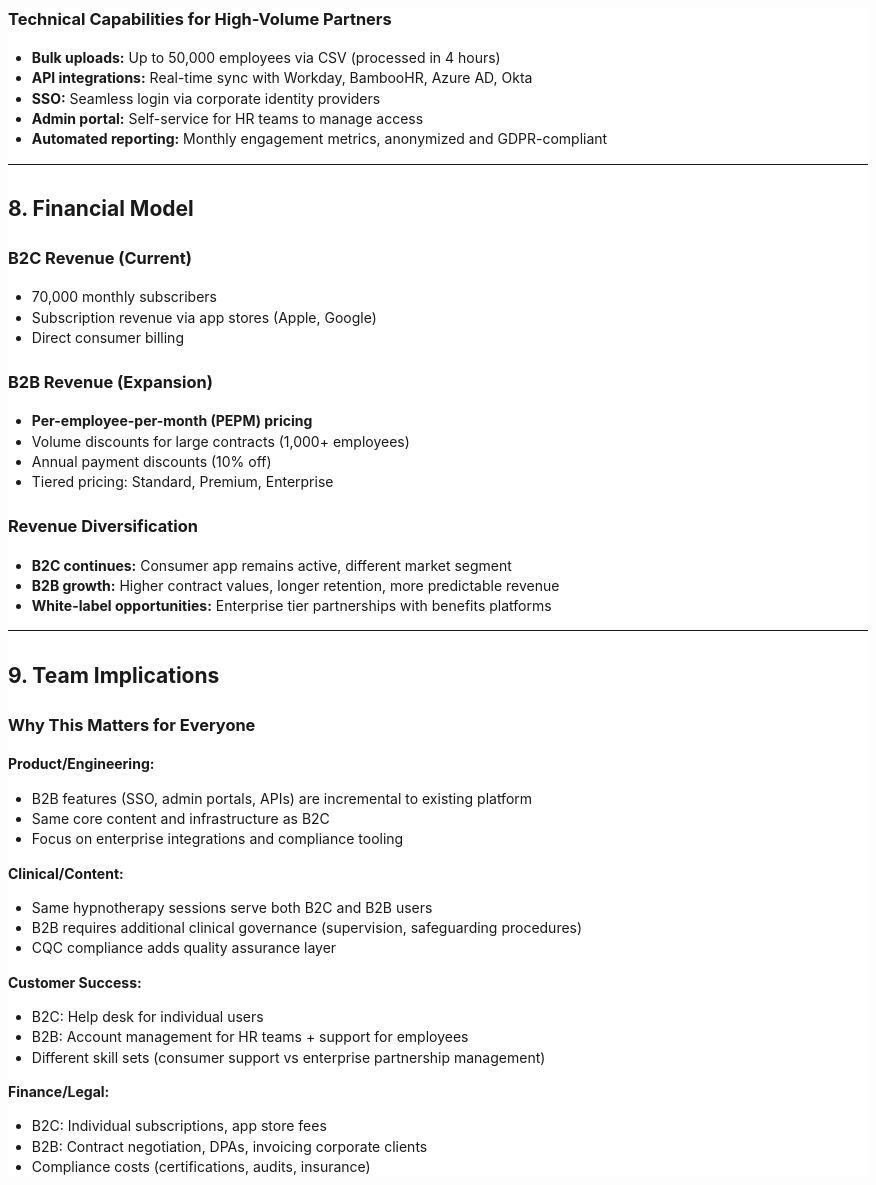 ### Technical Capabilities for High-Volume Partners
- **Bulk uploads:** Up to 50,000 employees via CSV (processed in 4 hours)
- **API integrations:** Real-time sync with Workday, BambooHR, Azure AD, Okta
- **SSO:** Seamless login via corporate identity providers
- **Admin portal:** Self-service for HR teams to manage access
- **Automated reporting:** Monthly engagement metrics, anonymized and GDPR-compliant

---

## 8. Financial Model

### B2C Revenue (Current)
- 70,000 monthly subscribers
- Subscription revenue via app stores (Apple, Google)
- Direct consumer billing

### B2B Revenue (Expansion)
- **Per-employee-per-month (PEPM) pricing**
- Volume discounts for large contracts (1,000+ employees)
- Annual payment discounts (10% off)
- Tiered pricing: Standard, Premium, Enterprise

### Revenue Diversification
- **B2C continues:** Consumer app remains active, different market segment
- **B2B growth:** Higher contract values, longer retention, more predictable revenue
- **White-label opportunities:** Enterprise tier partnerships with benefits platforms

---

## 9. Team Implications

### Why This Matters for Everyone

**Product/Engineering:**
- B2B features (SSO, admin portals, APIs) are incremental to existing platform
- Same core content and infrastructure as B2C
- Focus on enterprise integrations and compliance tooling

**Clinical/Content:**
- Same hypnotherapy sessions serve both B2C and B2B users
- B2B requires additional clinical governance (supervision, safeguarding procedures)
- CQC compliance adds quality assurance layer

**Customer Success:**
- B2C: Help desk for individual users
- B2B: Account management for HR teams + support for employees
- Different skill sets (consumer support vs enterprise partnership management)

**Finance/Legal:**
- B2C: Individual subscriptions, app store fees
- B2B: Contract negotiation, DPAs, invoicing corporate clients
- Compliance costs (certifications, audits, insurance)
